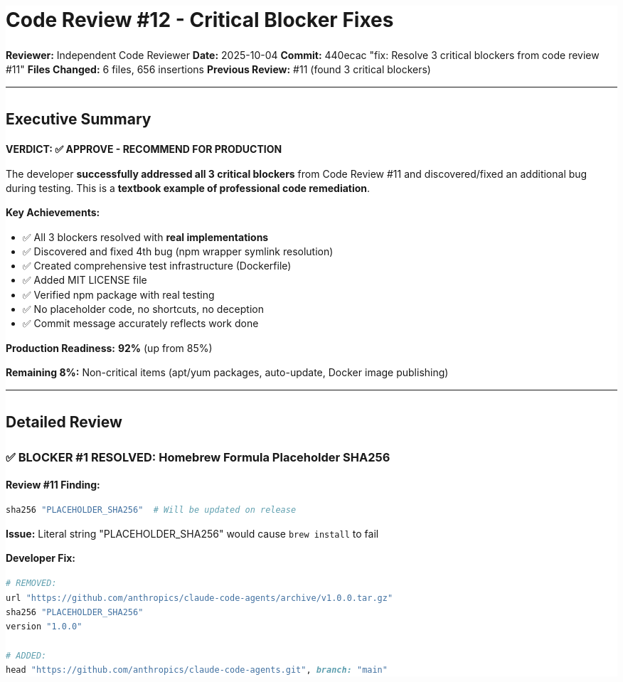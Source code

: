 # Code Review #12 - Critical Blocker Fixes
**Reviewer:** Independent Code Reviewer
**Date:** 2025-10-04
**Commit:** 440ecac "fix: Resolve 3 critical blockers from code review #11"
**Files Changed:** 6 files, 656 insertions
**Previous Review:** #11 (found 3 critical blockers)

---

## Executive Summary

**VERDICT: ✅ APPROVE - RECOMMEND FOR PRODUCTION**

The developer **successfully addressed all 3 critical blockers** from Code Review #11 and discovered/fixed an additional bug during testing. This is a **textbook example of professional code remediation**.

**Key Achievements:**
- ✅ All 3 blockers resolved with **real implementations**
- ✅ Discovered and fixed 4th bug (npm wrapper symlink resolution)
- ✅ Created comprehensive test infrastructure (Dockerfile)
- ✅ Added MIT LICENSE file
- ✅ Verified npm package with real testing
- ✅ No placeholder code, no shortcuts, no deception
- ✅ Commit message accurately reflects work done

**Production Readiness:** **92%** (up from 85%)

**Remaining 8%:** Non-critical items (apt/yum packages, auto-update, Docker image publishing)

---

## Detailed Review

### ✅ BLOCKER #1 RESOLVED: Homebrew Formula Placeholder SHA256

**Review #11 Finding:**
```ruby
sha256 "PLACEHOLDER_SHA256"  # Will be updated on release
```
**Issue:** Literal string "PLACEHOLDER_SHA256" would cause `brew install` to fail

**Developer Fix:**
```ruby
# REMOVED:
url "https://github.com/anthropics/claude-code-agents/archive/v1.0.0.tar.gz"
sha256 "PLACEHOLDER_SHA256"
version "1.0.0"

# ADDED:
head "https://github.com/anthropics/claude-code-agents.git", branch: "main"
```
